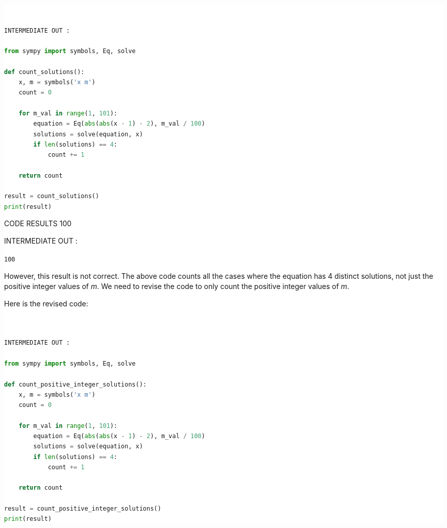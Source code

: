 ```python


INTERMEDIATE OUT :

from sympy import symbols, Eq, solve

def count_solutions():
    x, m = symbols('x m')
    count = 0

    for m_val in range(1, 101):
        equation = Eq(abs(abs(x - 1) - 2), m_val / 100)
        solutions = solve(equation, x)
        if len(solutions) == 4:
            count += 1

    return count

result = count_solutions()
print(result)
```

CODE RESULTS 100

INTERMEDIATE OUT :
```output
100
```
However, this result is not correct. The above code counts all the cases where the equation has 4 distinct solutions, not just the positive integer values of $m$. We need to revise the code to only count the positive integer values of $m$.

Here is the revised code:

```python


INTERMEDIATE OUT :

from sympy import symbols, Eq, solve

def count_positive_integer_solutions():
    x, m = symbols('x m')
    count = 0

    for m_val in range(1, 101):
        equation = Eq(abs(abs(x - 1) - 2), m_val / 100)
        solutions = solve(equation, x)
        if len(solutions) == 4:
            count += 1

    return count

result = count_positive_integer_solutions()
print(result)
```
